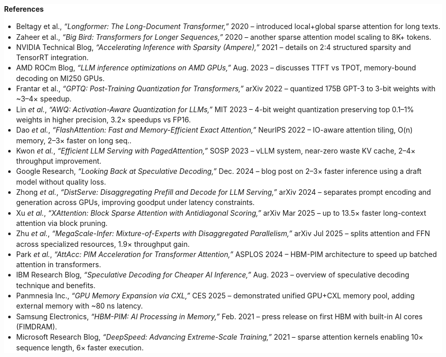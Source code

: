 **References**

* Beltagy et al., *“Longformer: The Long-Document Transformer,”* 2020 – introduced local+global sparse attention for long texts.
* Zaheer et al., *“Big Bird: Transformers for Longer Sequences,”* 2020 – another sparse attention model scaling to 8K+ tokens.
* NVIDIA Technical Blog, *“Accelerating Inference with Sparsity (Ampere),”* 2021 – details on 2:4 structured sparsity and TensorRT integration.
* AMD ROCm Blog, *“LLM inference optimizations on AMD GPUs,”* Aug. 2023 – discusses TTFT vs TPOT, memory-bound decoding on MI250 GPUs.
* Frantar et al., *“GPTQ: Post-Training Quantization for Transformers,”* arXiv 2022 – quantized 175B GPT-3 to 3-bit weights with \~3–4× speedup.
* Lin *et al.*, *“AWQ: Activation-Aware Quantization for LLMs,”* MIT 2023 – 4-bit weight quantization preserving top 0.1–1% weights in higher precision, 3.2× speedups vs FP16.
* Dao *et al.*, *“FlashAttention: Fast and Memory-Efficient Exact Attention,”* NeurIPS 2022 – IO-aware attention tiling, O(n) memory, 2–3× faster on long seq..
* Kwon *et al.*, *“Efficient LLM Serving with PagedAttention,”* SOSP 2023 – vLLM system, near-zero waste KV cache, 2–4× throughput improvement.
* Google Research, *“Looking Back at Speculative Decoding,”* Dec. 2024 – blog post on 2–3× faster inference using a draft model without quality loss.
* Zhong *et al.*, *“DistServe: Disaggregating Prefill and Decode for LLM Serving,”* arXiv 2024 – separates prompt encoding and generation across GPUs, improving goodput under latency constraints.
* Xu *et al.*, *“XAttention: Block Sparse Attention with Antidiagonal Scoring,”* arXiv Mar 2025 – up to 13.5× faster long-context attention via block pruning.
* Zhu *et al.*, *“MegaScale-Infer: Mixture-of-Experts with Disaggregated Parallelism,”* arXiv Jul 2025 – splits attention and FFN across specialized resources, 1.9× throughput gain.
* Park *et al.*, *“AttAcc: PIM Acceleration for Transformer Attention,”* ASPLOS 2024 – HBM-PIM architecture to speed up batched attention in transformers.
* IBM Research Blog, *“Speculative Decoding for Cheaper AI Inference,”* Aug. 2023 – overview of speculative decoding technique and benefits.
* Panmnesia Inc., *“GPU Memory Expansion via CXL,”* CES 2025 – demonstrated unified GPU+CXL memory pool, adding external memory with \~80 ns latency.
* Samsung Electronics, *“HBM-PIM: AI Processing in Memory,”* Feb. 2021 – press release on first HBM with built-in AI cores (FIMDRAM).
* Microsoft Research Blog, *“DeepSpeed: Advancing Extreme-Scale Training,”* 2021 – sparse attention kernels enabling 10× sequence length, 6× faster execution.
